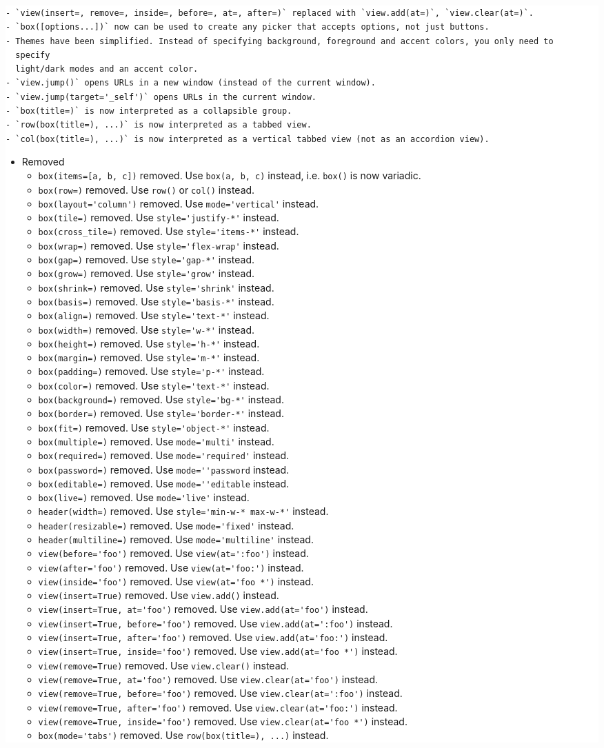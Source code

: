     - `view(insert=, remove=, inside=, before=, at=, after=)` replaced with `view.add(at=)`, `view.clear(at=)`.
    - `box([options...])` now can be used to create any picker that accepts options, not just buttons.
    - Themes have been simplified. Instead of specifying background, foreground and accent colors, you only need to
      specify
      light/dark modes and an accent color.
    - `view.jump()` opens URLs in a new window (instead of the current window).
    - `view.jump(target='_self')` opens URLs in the current window.
    - `box(title=)` is now interpreted as a collapsible group.
    - `row(box(title=), ...)` is now interpreted as a tabbed view.
    - `col(box(title=), ...)` is now interpreted as a vertical tabbed view (not as an accordion view).
- Removed
    - `box(items=[a, b, c])` removed. Use `box(a, b, c)` instead, i.e. `box()` is now variadic.
    - `box(row=)` removed. Use `row()` or `col()` instead.
    - `box(layout='column')` removed. Use `mode='vertical'` instead.
    - `box(tile=)` removed. Use `style='justify-*'` instead.
    - `box(cross_tile=)` removed. Use `style='items-*'` instead.
    - `box(wrap=)` removed. Use `style='flex-wrap'` instead.
    - `box(gap=)` removed. Use `style='gap-*'` instead.
    - `box(grow=)` removed. Use `style='grow'` instead.
    - `box(shrink=)` removed. Use `style='shrink'` instead.
    - `box(basis=)` removed. Use `style='basis-*'` instead.
    - `box(align=)` removed. Use `style='text-*'` instead.
    - `box(width=)` removed. Use `style='w-*'` instead.
    - `box(height=)` removed. Use `style='h-*'` instead.
    - `box(margin=)` removed. Use `style='m-*'` instead.
    - `box(padding=)` removed. Use `style='p-*'` instead.
    - `box(color=)` removed. Use `style='text-*'` instead.
    - `box(background=)` removed. Use `style='bg-*'` instead.
    - `box(border=)` removed. Use `style='border-*'` instead.
    - `box(fit=)` removed. Use `style='object-*'` instead.
    - `box(multiple=)` removed. Use `mode='multi'` instead.
    - `box(required=)` removed. Use `mode='required'` instead.
    - `box(password=)` removed. Use `mode=''password` instead.
    - `box(editable=)` removed. Use `mode=''editable` instead.
    - `box(live=)` removed. Use `mode='live'` instead.
    - `header(width=)` removed. Use `style='min-w-* max-w-*'` instead.
    - `header(resizable=)` removed. Use `mode='fixed'` instead.
    - `header(multiline=)` removed. Use `mode='multiline'` instead.
    - `view(before='foo')` removed. Use `view(at=':foo')` instead.
    - `view(after='foo')` removed. Use `view(at='foo:')` instead.
    - `view(inside='foo')` removed. Use `view(at='foo *')` instead.
    - `view(insert=True)` removed. Use `view.add()` instead.
    - `view(insert=True, at='foo')` removed. Use `view.add(at='foo')` instead.
    - `view(insert=True, before='foo')` removed. Use `view.add(at=':foo')` instead.
    - `view(insert=True, after='foo')` removed. Use `view.add(at='foo:')` instead.
    - `view(insert=True, inside='foo')` removed. Use `view.add(at='foo *')` instead.
    - `view(remove=True)` removed. Use `view.clear()` instead.
    - `view(remove=True, at='foo')` removed. Use `view.clear(at='foo')` instead.
    - `view(remove=True, before='foo')` removed. Use `view.clear(at=':foo')` instead.
    - `view(remove=True, after='foo')` removed. Use `view.clear(at='foo:')` instead.
    - `view(remove=True, inside='foo')` removed. Use `view.clear(at='foo *')` instead.
    - `box(mode='tabs')` removed. Use `row(box(title=), ...)` instead.
